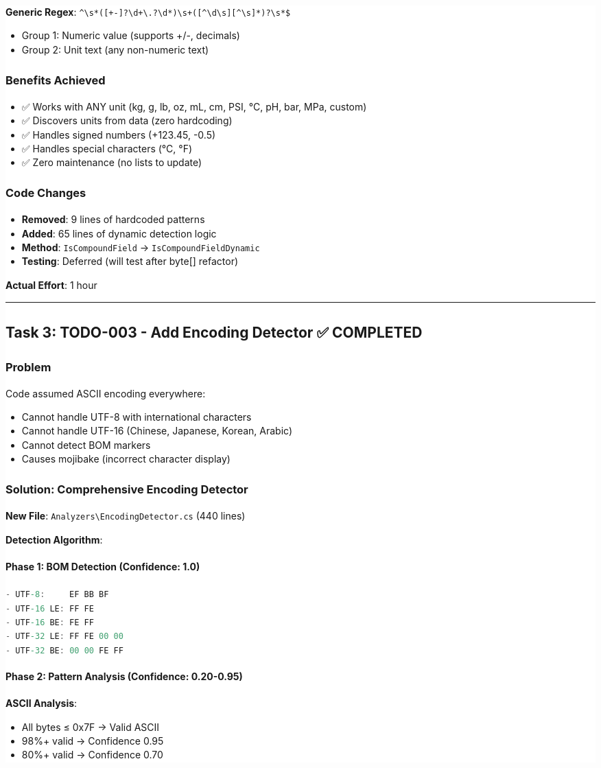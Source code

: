 **Generic Regex**: `^\s*([+-]?\d+\.?\d*)\s+([^\d\s][^\s]*)?\s*$`
- Group 1: Numeric value (supports +/-, decimals)
- Group 2: Unit text (any non-numeric text)

### Benefits Achieved
- ✅ Works with ANY unit (kg, g, lb, oz, mL, cm, PSI, °C, pH, bar, MPa, custom)
- ✅ Discovers units from data (zero hardcoding)
- ✅ Handles signed numbers (+123.45, -0.5)
- ✅ Handles special characters (°C, °F)
- ✅ Zero maintenance (no lists to update)

### Code Changes
- **Removed**: 9 lines of hardcoded patterns
- **Added**: 65 lines of dynamic detection logic
- **Method**: `IsCompoundField` → `IsCompoundFieldDynamic`
- **Testing**: Deferred (will test after byte[] refactor)

**Actual Effort**: 1 hour

---

## Task 3: TODO-003 - Add Encoding Detector ✅ COMPLETED

### Problem
Code assumed ASCII encoding everywhere:
- Cannot handle UTF-8 with international characters
- Cannot handle UTF-16 (Chinese, Japanese, Korean, Arabic)
- Cannot detect BOM markers
- Causes mojibake (incorrect character display)

### Solution: Comprehensive Encoding Detector

**New File**: `Analyzers\EncodingDetector.cs` (440 lines)

**Detection Algorithm**:

#### Phase 1: BOM Detection (Confidence: 1.0)
```csharp
- UTF-8:     EF BB BF
- UTF-16 LE: FF FE
- UTF-16 BE: FE FF
- UTF-32 LE: FF FE 00 00
- UTF-32 BE: 00 00 FE FF
```

#### Phase 2: Pattern Analysis (Confidence: 0.20-0.95)

**ASCII Analysis**:
- All bytes ≤ 0x7F → Valid ASCII
- 98%+ valid → Confidence 0.95
- 80%+ valid → Confidence 0.70
